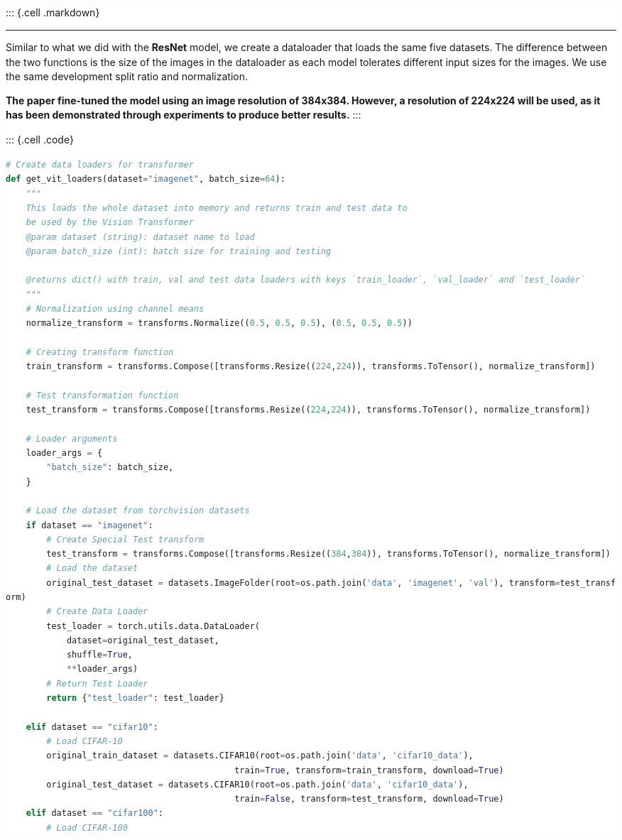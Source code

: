 ::: {.cell .markdown}
*** 

Similar to what we did with the **ResNet** model, we create a dataloader that loads the same five datasets. The difference between the two functions is the size of the images in the dataloader as each model tolerates different input sizes for the images. We use the same development split ratio and normalization.

**The paper fine-tuned the model using an image resolution of 384x384. However, a resolution of 224x224 will be used, as it has been demonstrated through experiments to produce better results.**
:::

::: {.cell .code}
```python
# Create data loaders for transformer
def get_vit_loaders(dataset="imagenet", batch_size=64):
    """
    This loads the whole dataset into memory and returns train and test data to
    be used by the Vision Transformer
    @param dataset (string): dataset name to load
    @param batch_size (int): batch size for training and testing

    @returns dict() with train, val and test data loaders with keys `train_loader`, `val_loader` and `test_loader`
    """
    # Normalization using channel means
    normalize_transform = transforms.Normalize((0.5, 0.5, 0.5), (0.5, 0.5, 0.5))

    # Creating transform function
    train_transform = transforms.Compose([transforms.Resize((224,224)), transforms.ToTensor(), normalize_transform])

    # Test transformation function
    test_transform = transforms.Compose([transforms.Resize((224,224)), transforms.ToTensor(), normalize_transform])

    # Loader arguments
    loader_args = {
        "batch_size": batch_size,
    }

    # Load the dataset from torchvision datasets
    if dataset == "imagenet":
        # Create Special Test transform
        test_transform = transforms.Compose([transforms.Resize((384,384)), transforms.ToTensor(), normalize_transform])
        # Load the dataset
        original_test_dataset = datasets.ImageFolder(root=os.path.join('data', 'imagenet', 'val'), transform=test_transform)
        # Create Data Loader
        test_loader = torch.utils.data.DataLoader(
            dataset=original_test_dataset,
            shuffle=True,
            **loader_args)
        # Return Test Loader
        return {"test_loader": test_loader}

    elif dataset == "cifar10":
        # Load CIFAR-10
        original_train_dataset = datasets.CIFAR10(root=os.path.join('data', 'cifar10_data'),
                                             train=True, transform=train_transform, download=True)
        original_test_dataset = datasets.CIFAR10(root=os.path.join('data', 'cifar10_data'),
                                             train=False, transform=test_transform, download=True)
    elif dataset == "cifar100":
        # Load CIFAR-100
```